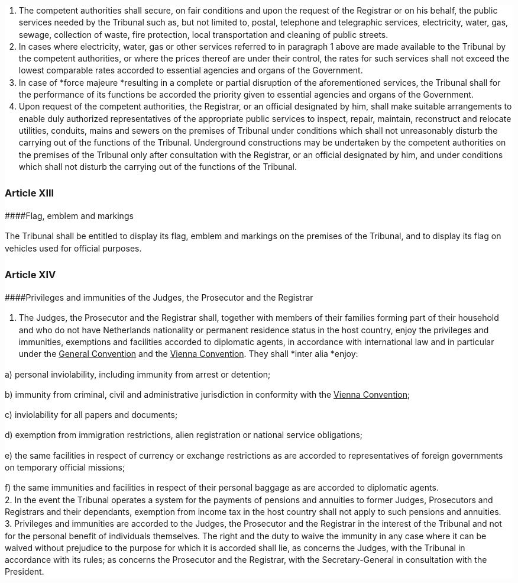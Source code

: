 1.  The competent authorities shall secure, on fair conditions and upon the request of the Registrar or on his behalf, the public services needed by the Tribunal such as, but not limited to, postal, telephone and telegraphic services, electricity, water, gas, sewage, collection of waste, fire protection, local transportation and cleaning of public streets.    
2.  In cases where electricity, water, gas or other services referred to in paragraph 1 above are made available to the Tribunal by the competent authorities, or where the prices thereof are under their control, the rates for such services shall not exceed the lowest comparable rates accorded to essential agencies and organs of the Government.    
3.  In case of *force majeure *resulting in a complete or partial disruption of the aforementioned services, the Tribunal shall for the performance of its functions be accorded the priority given to essential agencies and organs of the Government.    
4.  Upon request of the competent authorities, the Registrar, or an official designated by him, shall make suitable arrangements to enable duly authorized representatives of the appropriate public services to inspect, repair, maintain, reconstruct and relocate utilities, conduits, mains and sewers on the premises of Tribunal under conditions which shall not unreasonably disturb the carrying out of the functions of the Tribunal. Underground constructions may be undertaken by the competent authorities on the premises of the Tribunal only after consultation with the Registrar, or an official designated by him, and under conditions which shall not disturb the carrying out of the functions of the Tribunal.   

### Article  XIII  

####Flag, emblem and markings

The Tribunal shall be entitled to display its flag, emblem and markings on the premises of the Tribunal, and to display its flag on vehicles used for official purposes. 

### Article  XIV  

####Privileges and immunities of the Judges, the Prosecutor and the Registrar

1.  The Judges, the Prosecutor and the Registrar shall, together with members of their families forming part of their household and who do not have Netherlands nationality or permanent residence status in the host country, enjoy the privileges and immunities, exemptions and facilities accorded to diplomatic agents, in accordance with international law and in particular under the [General Convention](../../../../../../../../../../../../../../verdrag/convention/on/the/privileges/and/immunities/of/the/united/nations./BWBV0005561/README.md) and the [Vienna Convention](../../../../../../../../../../../../../../verdrag/vienna/convention/on/diplomatic/relations/BWBV0004345/README.md). They shall *inter alia *enjoy:  

a) personal inviolability, including immunity from arrest or detention;   

b) immunity from criminal, civil and administrative jurisdiction in conformity with the [Vienna Convention](../../../../../../../../../../../../../../verdrag/vienna/convention/on/diplomatic/relations/BWBV0004345/README.md);   

c) inviolability for all papers and documents;   

d) exemption from immigration restrictions, alien registration or national service obligations;   

e) the same facilities in respect of currency or exchange restrictions as are accorded to representatives of foreign governments on temporary official missions;   

f) the same immunities and facilities in respect of their personal baggage as are accorded to diplomatic agents.      
2.  In the event the Tribunal operates a system for the payments of pensions and annuities to former Judges, Prosecutors and Registrars and their dependants, exemption from income tax in the host country shall not apply to such pensions and annuities.    
3.  Privileges and immunities are accorded to the Judges, the Prosecutor and the Registrar in the interest of the Tribunal and not for the personal benefit of individuals themselves. The right and the duty to waive the immunity in any case where it can be waived without prejudice to the purpose for which it is accorded shall lie, as concerns the Judges, with the Tribunal in accordance with its rules; as concerns the Prosecutor and the Registrar, with the Secretary-General in consultation with the President.   
